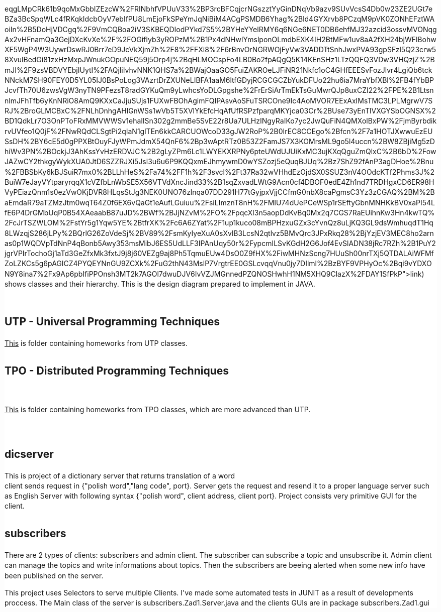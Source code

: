 eqgLMpCRk61b9qoMxGbbIZEzcW%2FRINbhfVPUuV33%2BP3rcBFCqjcrNGszztYyGinDNqVb9azv9SUvVcsS4Db0w23ZE2UGt7eBZa3BcSpqWLc4fRKqkIdcbOyV7ebIfPU8LmEjoFkSPeYmJqNiBiM4ACgPSMDB6Yhag%2Bld4GYXrvb8PCzqM9pVK0ZONhEFztWAoiIn%2B5DoHjVDCgq%2F9VmCQBoa2iV3SKBEQDIodPYkd7S5%2BYHeYYelRMY6q6NGe6NET0DB6ehfMJ32azcid3ossvMVONqgAx2vHFnamQa3GejDXcKvXe%2F%2FOGifIyb3yROPzM%2B1Px4dNHwlYmslponOLmdbEXK4IH2BtMFw1uv8aA2fXH24bjWFlBohwXF5WgP4W3UywrDswRJ0Brr7eD9JcVkXjmZh%2F8%2FFXi8%2F6rBnvOrNGRWOjFyVw3VADDTtSnhJwxPVA93gpSFzl5Q23crw58XvulBedGi81zxHzMxpJWnukGOpuNEQ59j5Orp4j%2BqHLMOCspFo4LB0Bo2fpAQgQ5K14KEnSHz1LTzQQFQ3VDw3VHQzjZ%2BmJI%2F9zsVBDVYEbjIUytI%2FAQjliIvhvNNK1QHS7a%2BWajOaaGO5FuiZAKROeLJFiNR21Nkfc1oC4GHfEEESvFozJlvr4LgiQb6tckNNckM7SH90FEY0D5YL05IJ0BsPoLog3VAzrtDrZXUNeLIBFA1aaM6ltfGDyjRCGCGCZbYukDFUo22hu6ia7MraYbfXBl%2FB4fYbBPJcvfTh70U6zwsVgW3nyTN9PFezsT8radGYKuQm9yLwhcsYoDLGpgshe%2FrErSiArTmEkTsGuMwrQJp8uxCZI22%2FPE%2B1LtsnnlmJFhTfb6yKnNRiO8AmQ9KXxCaJjuSUjs1FUXwFBOhAgimFQIPAsvAoSFuTSRCOne9Ic4AoMVOR7EExAxIMsTMC3LPLMgrwV7SRJ%2BroGLMCBxC%2FNLhDnhgAHlGnWSs1wVb5T5XVlYkEfcHqAfUfRSPzfparqMKYjca03Cr%2BUse73yEnTlVXGYSbOGNSX%2BD1QdkLr7O3OnPToFRxMMVWWSv1ehaIlSn302g2mmBe5SvE22r8Ua7ULHzINgyRaIKo7yc2JwQuFiN4QMXolBxPW%2FjmByrbdikrvUVfeo1Q0jF%2FNwRQdCLSgtPi2qIaN1glTEn6kkCARCUOWcoD33gJW2RoP%2B0IrEC8CCEgo%2Bfcn%2F7a1HOTJXwwuEzEUSsDH%2BY6cE5d0gPPXBtOuyFJyWPmJdmX54QnF6%2Bp3wAptRTz0B53Z2FamJS7X3KOMrsML9go5l4uccn%2BW8ZBjiMg5zDhiWv3PN%2BOckjJ3AhKssYvHzERDVJC%2B2gLyZPm6Lc1LWYEKXRPNy6pteUWdUJUiKxMC3ujKXqQguZmQlxC%2B6bD%2FowJAZwCY2thkgyWykXUA0JtD6SZZRJXi5Jsl3u6u6P9KQQxmEJhmywmD0wYSZozj5eQuqBJUq%2Bz7ShZ92fAnP3agDHoe%2Bnu%2FBBSbKy6kBJSuiR7mx0%2BLLhHeS%2Fa74%2FF1h%2F3svcl%2Ft37Ra32wVHhdEzOjdSX0SSUZ3nV4OOdcKTf2Phms3J%2BuiW7eJayVYtparyrqqX1cVZfbLnWbSE5X56VTVdXncJind33%2B1sqZxvadLWtG9Acn0cf4DBOF0edE4Zh1nd7TRDHgxCD6ER98HVyPEiazQnm1s0ezVwOKjDVR8HLqsStJg3NEK0UNO76zlnqa07DD291H77tGyjpxVjjCCfmG0nbX8caPgmsC3Yz3zCGAQ%2BM%2BaEmdaR79aTZMzJtm0wqT64Z0f6EX6vQaGt1eAufLGuiuu%2FsiLImznT8nH%2FMIU74dUePCeWSp1rSEftyGbnMNHKkBV0xaPI54LfE6P4DrGMbUqP0B54XAeaabB87uJD%2BWf%2BJjNZvM%2FO%2FpqcXl3n5aopDdKvBq0Mx2q7CGS7RaEUihnKw3Hn4kwTQ%2FcJrTSZWLOM%2FstYr5g1Yqw5YE%2BtfrXK%2Fc6A6ZYat%2F1up1kuco08mBPHzxuGZx3cYvnQz8uLjKQ3GL9dsWmhuqdT1Hq8LWzqjS286jLPy%2BQrlG26ZoVdeSj%2BV89%2FsmKyIyeXuA0sXvlB3LcsN2qtlvz5BMvQrc3JPxRkq28%2BjYzjEV3MEC8ho2arnas0p1WQDVpTdNnP4qBonb5Awy353msMibJ6ES5UdLLF3IPAnUqy50r%2FypcmILSvKGdH2G6Jof4EvSlADN38jRc7RZh%2B1PuY2jgrVPIrTochoGj1aTd3GeZfxMk3fxtJ9j8j60VEZg9aj8Ph5TqmuEUw4DsO0Z9fHX%2FiwMHNzScng7HUuSh00nrTXj5QTDALAiWFMfZoLZKCs5g6pAGICZ4PYQEYNnGU9ZCXk%2FuG2thN43MslP7VrgtrEE0GSLcvqqVnu0jy7DIlml%2BzBYF9VPHyOc%2Bqi9vYDXON9Y8ina7%2Fx9Ap6pbIfiPPOnsh3MT2k7AGOl7dwuDJV6IvVZJMGnnedPZQNOSHwhH1NM5XHQ9ClazX%2FDAY1SfPkP">link</a>) shows classes and their hierarchy. This is the design diagram prepared to implement in JAVA.<br>
<br>
<h2>UTP - Universal Programming Techniques</h2>
<p><a href="https://github.com/CodeServant/studies/tree/main/src/utp">This</a> is folder containing homeworks from UTP classes.</p>

<h2>TPO - Distributed Programming Techniques</h2><br>
<p><a href="https://github.com/CodeServant/studies/tree/main/src/tpo">This</a> is folder containing homeworks from TPO classes, which are more advanced than UTP.</p>
<br>
<h2>dicserver</h2>
<p>This is project of a dictionary server that returns translation of a word <br>
client sends request in {"polish word","lang code", port}. Server gets the request and resend it to a proper language server such as English Server with following syntax {"polish word", client address, client port}. Project consists very primitive GUI for the client.</p>

<h2>subscribers</h2>
<p>There are 2 types of clients: subscribers and admin client. The subscriber can subscribe a topic and unsubscribe it. Admin client can manage the topics and write informations about topics. Then the subscribers are beeing alerted when some new info have been published on the server.</p>
<p>This project uses Selectors to serve multiple Clients. I've made some automated tests in JUNIT as a result of developments proccess. The Main class of the server is subscribers.Zad1.Server.java and the clients GUIs are in package subscribers.Zad1.gui</p>
</body>